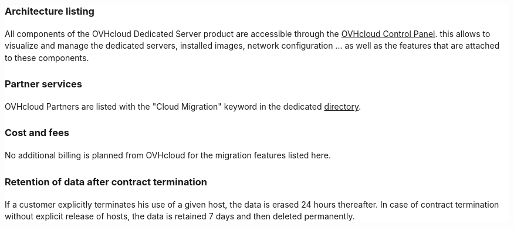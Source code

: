### Architecture listing

All components of the OVHcloud Dedicated Server product are accessible through the [OVHcloud Control Panel](https://www.ovh.com/auth/?action=gotomanager&from=https://www.ovh.es/&ovhSubsidiary=es). this allows to visualize and manage the dedicated servers, installed images, network configuration ... as well as the features that are attached to these components.

### Partner services

OVHcloud Partners are listed with the "Cloud Migration" keyword in the dedicated [directory](https://partner.ovhcloud.com/es-es/directory/).

### Cost and fees

No additional billing is planned from OVHcloud for the migration features listed here.

### Retention of data after contract termination

If a customer explicitly terminates his use of a given host, the data is erased 24 hours thereafter. In case of contract termination without explicit release of hosts, the data is retained 7 days and then deleted permanently.
